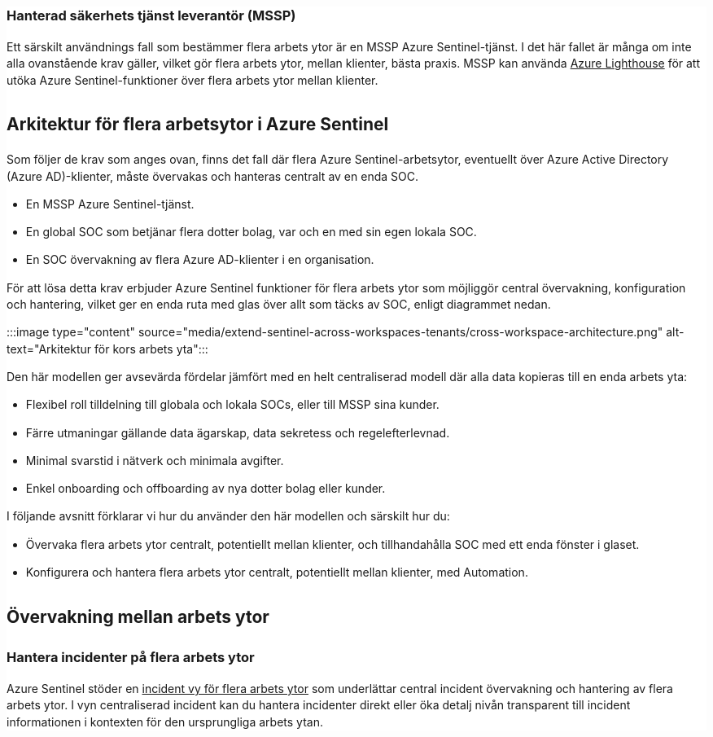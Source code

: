 ### <a name="managed-security-service-provider-mssp"></a>Hanterad säkerhets tjänst leverantör (MSSP)

Ett särskilt användnings fall som bestämmer flera arbets ytor är en MSSP Azure Sentinel-tjänst. I det här fallet är många om inte alla ovanstående krav gäller, vilket gör flera arbets ytor, mellan klienter, bästa praxis. MSSP kan använda [Azure Lighthouse](../lighthouse/overview.md) för att utöka Azure Sentinel-funktioner över flera arbets ytor mellan klienter.

## <a name="azure-sentinel-multiple-workspace-architecture"></a>Arkitektur för flera arbetsytor i Azure Sentinel

Som följer de krav som anges ovan, finns det fall där flera Azure Sentinel-arbetsytor, eventuellt över Azure Active Directory (Azure AD)-klienter, måste övervakas och hanteras centralt av en enda SOC.

- En MSSP Azure Sentinel-tjänst.

- En global SOC som betjänar flera dotter bolag, var och en med sin egen lokala SOC.

- En SOC övervakning av flera Azure AD-klienter i en organisation.

För att lösa detta krav erbjuder Azure Sentinel funktioner för flera arbets ytor som möjliggör central övervakning, konfiguration och hantering, vilket ger en enda ruta med glas över allt som täcks av SOC, enligt diagrammet nedan.

:::image type="content" source="media/extend-sentinel-across-workspaces-tenants/cross-workspace-architecture.png" alt-text="Arkitektur för kors arbets yta":::

Den här modellen ger avsevärda fördelar jämfört med en helt centraliserad modell där alla data kopieras till en enda arbets yta:

- Flexibel roll tilldelning till globala och lokala SOCs, eller till MSSP sina kunder.

- Färre utmaningar gällande data ägarskap, data sekretess och regelefterlevnad.

- Minimal svarstid i nätverk och minimala avgifter.

- Enkel onboarding och offboarding av nya dotter bolag eller kunder.

I följande avsnitt förklarar vi hur du använder den här modellen och särskilt hur du:

- Övervaka flera arbets ytor centralt, potentiellt mellan klienter, och tillhandahålla SOC med ett enda fönster i glaset.

- Konfigurera och hantera flera arbets ytor centralt, potentiellt mellan klienter, med Automation.

## <a name="cross-workspace-monitoring"></a>Övervakning mellan arbets ytor

### <a name="manage-incidents-on-multiple-workspaces"></a>Hantera incidenter på flera arbets ytor

Azure Sentinel stöder en [incident vy för flera arbets ytor](./multiple-workspace-view.md) som underlättar central incident övervakning och hantering av flera arbets ytor. I vyn centraliserad incident kan du hantera incidenter direkt eller öka detalj nivån transparent till incident informationen i kontexten för den ursprungliga arbets ytan.
